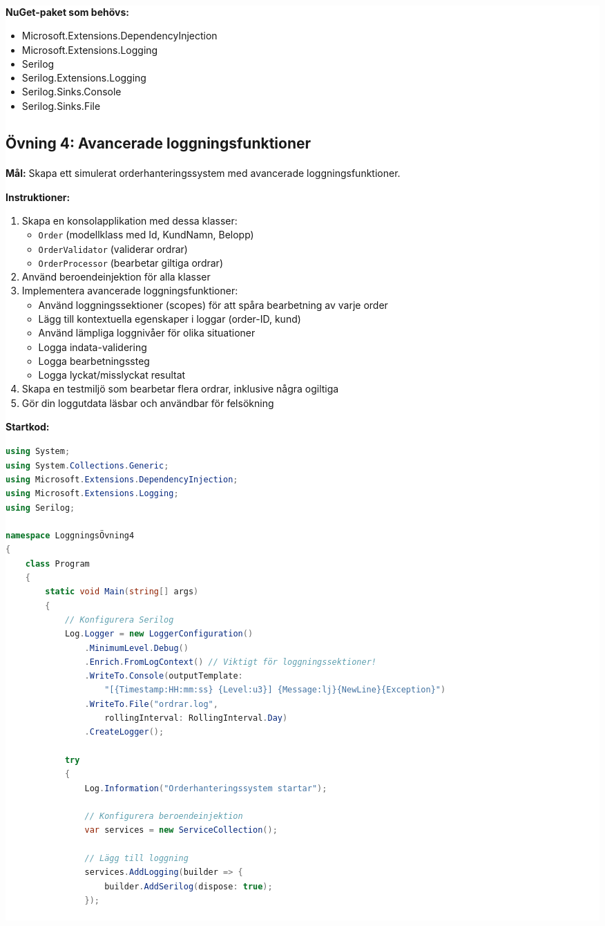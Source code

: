 **NuGet-paket som behövs:**
- Microsoft.Extensions.DependencyInjection
- Microsoft.Extensions.Logging
- Serilog
- Serilog.Extensions.Logging
- Serilog.Sinks.Console
- Serilog.Sinks.File

## Övning 4: Avancerade loggningsfunktioner

**Mål:** Skapa ett simulerat orderhanteringssystem med avancerade loggningsfunktioner.

**Instruktioner:**
1. Skapa en konsolapplikation med dessa klasser:
   - `Order` (modellklass med Id, KundNamn, Belopp)
   - `OrderValidator` (validerar ordrar)
   - `OrderProcessor` (bearbetar giltiga ordrar)
2. Använd beroendeinjektion för alla klasser
3. Implementera avancerade loggningsfunktioner:
   - Använd loggningssektioner (scopes) för att spåra bearbetning av varje order
   - Lägg till kontextuella egenskaper i loggar (order-ID, kund)
   - Använd lämpliga loggnivåer för olika situationer
   - Logga indata-validering
   - Logga bearbetningssteg
   - Logga lyckat/misslyckat resultat
4. Skapa en testmiljö som bearbetar flera ordrar, inklusive några ogiltiga
5. Gör din loggutdata läsbar och användbar för felsökning

**Startkod:**
```csharp
using System;
using System.Collections.Generic;
using Microsoft.Extensions.DependencyInjection;
using Microsoft.Extensions.Logging;
using Serilog;

namespace LoggningsÖvning4
{
    class Program
    {
        static void Main(string[] args)
        {
            // Konfigurera Serilog
            Log.Logger = new LoggerConfiguration()
                .MinimumLevel.Debug()
                .Enrich.FromLogContext() // Viktigt för loggningssektioner!
                .WriteTo.Console(outputTemplate: 
                    "[{Timestamp:HH:mm:ss} {Level:u3}] {Message:lj}{NewLine}{Exception}")
                .WriteTo.File("ordrar.log",
                    rollingInterval: RollingInterval.Day)
                .CreateLogger();
                
            try
            {
                Log.Information("Orderhanteringssystem startar");
                
                // Konfigurera beroendeinjektion
                var services = new ServiceCollection();
                
                // Lägg till loggning
                services.AddLogging(builder => {
                    builder.AddSerilog(dispose: true);
                });
                
```